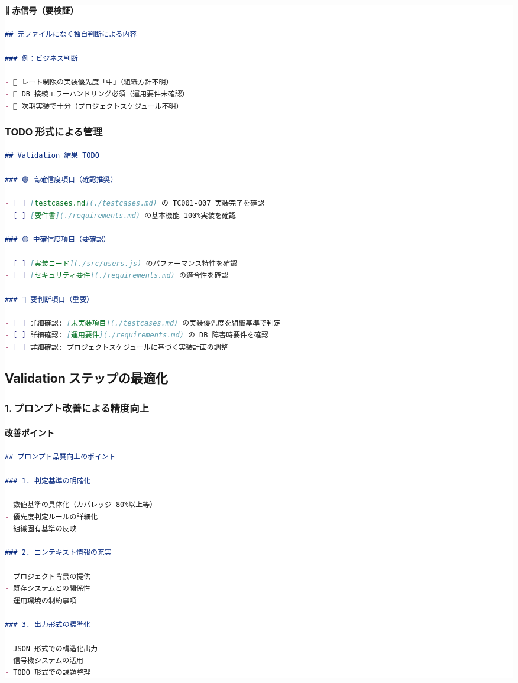 #### 🔴 赤信号（要検証）

```markdown
## 元ファイルになく独自判断による内容

### 例：ビジネス判断

- 🔴 レート制限の実装優先度「中」（組織方針不明）
- 🔴 DB 接続エラーハンドリング必須（運用要件未確認）
- 🔴 次期実装で十分（プロジェクトスケジュール不明）
```

### TODO 形式による管理

```markdown
## Validation 結果 TODO

### 🟢 高確信度項目（確認推奨）

- [ ] [testcases.md](./testcases.md) の TC001-007 実装完了を確認
- [ ] [要件書](./requirements.md) の基本機能 100%実装を確認

### 🟡 中確信度項目（要確認）

- [ ] [実装コード](./src/users.js) のパフォーマンス特性を確認
- [ ] [セキュリティ要件](./requirements.md) の適合性を確認

### 🔴 要判断項目（重要）

- [ ] 詳細確認: [未実装項目](./testcases.md) の実装優先度を組織基準で判定
- [ ] 詳細確認: [運用要件](./requirements.md) の DB 障害時要件を確認
- [ ] 詳細確認: プロジェクトスケジュールに基づく実装計画の調整
```

## Validation ステップの最適化

### 1. プロンプト改善による精度向上

#### 改善ポイント

```markdown
## プロンプト品質向上のポイント

### 1. 判定基準の明確化

- 数値基準の具体化（カバレッジ 80%以上等）
- 優先度判定ルールの詳細化
- 組織固有基準の反映

### 2. コンテキスト情報の充実

- プロジェクト背景の提供
- 既存システムとの関係性
- 運用環境の制約事項

### 3. 出力形式の標準化

- JSON 形式での構造化出力
- 信号機システムの活用
- TODO 形式での課題整理
```

